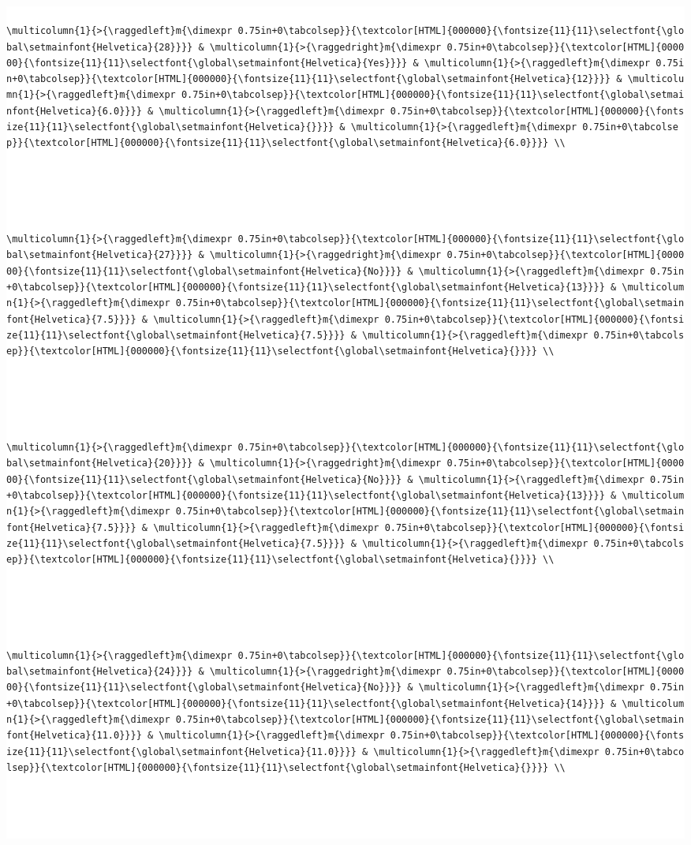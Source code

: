 ```{=latex}

\multicolumn{1}{>{\raggedleft}m{\dimexpr 0.75in+0\tabcolsep}}{\textcolor[HTML]{000000}{\fontsize{11}{11}\selectfont{\global\setmainfont{Helvetica}{28}}}} & \multicolumn{1}{>{\raggedright}m{\dimexpr 0.75in+0\tabcolsep}}{\textcolor[HTML]{000000}{\fontsize{11}{11}\selectfont{\global\setmainfont{Helvetica}{Yes}}}} & \multicolumn{1}{>{\raggedleft}m{\dimexpr 0.75in+0\tabcolsep}}{\textcolor[HTML]{000000}{\fontsize{11}{11}\selectfont{\global\setmainfont{Helvetica}{12}}}} & \multicolumn{1}{>{\raggedleft}m{\dimexpr 0.75in+0\tabcolsep}}{\textcolor[HTML]{000000}{\fontsize{11}{11}\selectfont{\global\setmainfont{Helvetica}{6.0}}}} & \multicolumn{1}{>{\raggedleft}m{\dimexpr 0.75in+0\tabcolsep}}{\textcolor[HTML]{000000}{\fontsize{11}{11}\selectfont{\global\setmainfont{Helvetica}{}}}} & \multicolumn{1}{>{\raggedleft}m{\dimexpr 0.75in+0\tabcolsep}}{\textcolor[HTML]{000000}{\fontsize{11}{11}\selectfont{\global\setmainfont{Helvetica}{6.0}}}} \\





\multicolumn{1}{>{\raggedleft}m{\dimexpr 0.75in+0\tabcolsep}}{\textcolor[HTML]{000000}{\fontsize{11}{11}\selectfont{\global\setmainfont{Helvetica}{27}}}} & \multicolumn{1}{>{\raggedright}m{\dimexpr 0.75in+0\tabcolsep}}{\textcolor[HTML]{000000}{\fontsize{11}{11}\selectfont{\global\setmainfont{Helvetica}{No}}}} & \multicolumn{1}{>{\raggedleft}m{\dimexpr 0.75in+0\tabcolsep}}{\textcolor[HTML]{000000}{\fontsize{11}{11}\selectfont{\global\setmainfont{Helvetica}{13}}}} & \multicolumn{1}{>{\raggedleft}m{\dimexpr 0.75in+0\tabcolsep}}{\textcolor[HTML]{000000}{\fontsize{11}{11}\selectfont{\global\setmainfont{Helvetica}{7.5}}}} & \multicolumn{1}{>{\raggedleft}m{\dimexpr 0.75in+0\tabcolsep}}{\textcolor[HTML]{000000}{\fontsize{11}{11}\selectfont{\global\setmainfont{Helvetica}{7.5}}}} & \multicolumn{1}{>{\raggedleft}m{\dimexpr 0.75in+0\tabcolsep}}{\textcolor[HTML]{000000}{\fontsize{11}{11}\selectfont{\global\setmainfont{Helvetica}{}}}} \\





\multicolumn{1}{>{\raggedleft}m{\dimexpr 0.75in+0\tabcolsep}}{\textcolor[HTML]{000000}{\fontsize{11}{11}\selectfont{\global\setmainfont{Helvetica}{20}}}} & \multicolumn{1}{>{\raggedright}m{\dimexpr 0.75in+0\tabcolsep}}{\textcolor[HTML]{000000}{\fontsize{11}{11}\selectfont{\global\setmainfont{Helvetica}{No}}}} & \multicolumn{1}{>{\raggedleft}m{\dimexpr 0.75in+0\tabcolsep}}{\textcolor[HTML]{000000}{\fontsize{11}{11}\selectfont{\global\setmainfont{Helvetica}{13}}}} & \multicolumn{1}{>{\raggedleft}m{\dimexpr 0.75in+0\tabcolsep}}{\textcolor[HTML]{000000}{\fontsize{11}{11}\selectfont{\global\setmainfont{Helvetica}{7.5}}}} & \multicolumn{1}{>{\raggedleft}m{\dimexpr 0.75in+0\tabcolsep}}{\textcolor[HTML]{000000}{\fontsize{11}{11}\selectfont{\global\setmainfont{Helvetica}{7.5}}}} & \multicolumn{1}{>{\raggedleft}m{\dimexpr 0.75in+0\tabcolsep}}{\textcolor[HTML]{000000}{\fontsize{11}{11}\selectfont{\global\setmainfont{Helvetica}{}}}} \\





\multicolumn{1}{>{\raggedleft}m{\dimexpr 0.75in+0\tabcolsep}}{\textcolor[HTML]{000000}{\fontsize{11}{11}\selectfont{\global\setmainfont{Helvetica}{24}}}} & \multicolumn{1}{>{\raggedright}m{\dimexpr 0.75in+0\tabcolsep}}{\textcolor[HTML]{000000}{\fontsize{11}{11}\selectfont{\global\setmainfont{Helvetica}{No}}}} & \multicolumn{1}{>{\raggedleft}m{\dimexpr 0.75in+0\tabcolsep}}{\textcolor[HTML]{000000}{\fontsize{11}{11}\selectfont{\global\setmainfont{Helvetica}{14}}}} & \multicolumn{1}{>{\raggedleft}m{\dimexpr 0.75in+0\tabcolsep}}{\textcolor[HTML]{000000}{\fontsize{11}{11}\selectfont{\global\setmainfont{Helvetica}{11.0}}}} & \multicolumn{1}{>{\raggedleft}m{\dimexpr 0.75in+0\tabcolsep}}{\textcolor[HTML]{000000}{\fontsize{11}{11}\selectfont{\global\setmainfont{Helvetica}{11.0}}}} & \multicolumn{1}{>{\raggedleft}m{\dimexpr 0.75in+0\tabcolsep}}{\textcolor[HTML]{000000}{\fontsize{11}{11}\selectfont{\global\setmainfont{Helvetica}{}}}} \\





```